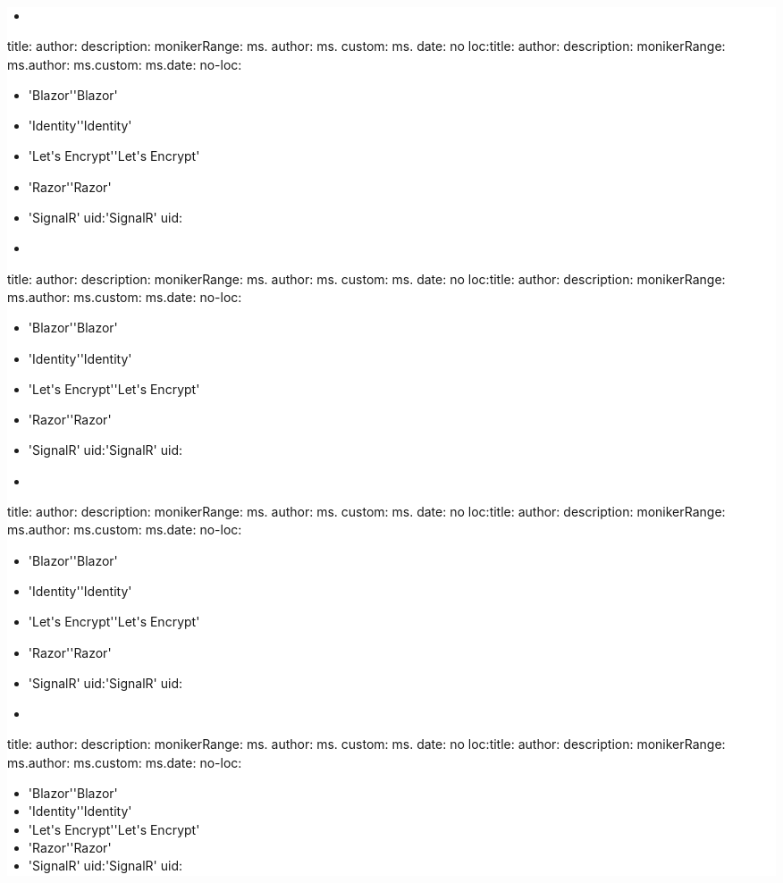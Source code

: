 -
<span data-ttu-id="c6639-181">title: author: description: monikerRange: ms. author: ms. custom: ms. date: no loc:</span><span class="sxs-lookup"><span data-stu-id="c6639-181">title: author: description: monikerRange: ms.author: ms.custom: ms.date: no-loc:</span></span>
- <span data-ttu-id="c6639-182">'Blazor'</span><span class="sxs-lookup"><span data-stu-id="c6639-182">'Blazor'</span></span>
- <span data-ttu-id="c6639-183">'Identity'</span><span class="sxs-lookup"><span data-stu-id="c6639-183">'Identity'</span></span>
- <span data-ttu-id="c6639-184">'Let's Encrypt'</span><span class="sxs-lookup"><span data-stu-id="c6639-184">'Let's Encrypt'</span></span>
- <span data-ttu-id="c6639-185">'Razor'</span><span class="sxs-lookup"><span data-stu-id="c6639-185">'Razor'</span></span>
- <span data-ttu-id="c6639-186">'SignalR' uid:</span><span class="sxs-lookup"><span data-stu-id="c6639-186">'SignalR' uid:</span></span> 

-
<span data-ttu-id="c6639-187">title: author: description: monikerRange: ms. author: ms. custom: ms. date: no loc:</span><span class="sxs-lookup"><span data-stu-id="c6639-187">title: author: description: monikerRange: ms.author: ms.custom: ms.date: no-loc:</span></span>
- <span data-ttu-id="c6639-188">'Blazor'</span><span class="sxs-lookup"><span data-stu-id="c6639-188">'Blazor'</span></span>
- <span data-ttu-id="c6639-189">'Identity'</span><span class="sxs-lookup"><span data-stu-id="c6639-189">'Identity'</span></span>
- <span data-ttu-id="c6639-190">'Let's Encrypt'</span><span class="sxs-lookup"><span data-stu-id="c6639-190">'Let's Encrypt'</span></span>
- <span data-ttu-id="c6639-191">'Razor'</span><span class="sxs-lookup"><span data-stu-id="c6639-191">'Razor'</span></span>
- <span data-ttu-id="c6639-192">'SignalR' uid:</span><span class="sxs-lookup"><span data-stu-id="c6639-192">'SignalR' uid:</span></span> 

-
<span data-ttu-id="c6639-193">title: author: description: monikerRange: ms. author: ms. custom: ms. date: no loc:</span><span class="sxs-lookup"><span data-stu-id="c6639-193">title: author: description: monikerRange: ms.author: ms.custom: ms.date: no-loc:</span></span>
- <span data-ttu-id="c6639-194">'Blazor'</span><span class="sxs-lookup"><span data-stu-id="c6639-194">'Blazor'</span></span>
- <span data-ttu-id="c6639-195">'Identity'</span><span class="sxs-lookup"><span data-stu-id="c6639-195">'Identity'</span></span>
- <span data-ttu-id="c6639-196">'Let's Encrypt'</span><span class="sxs-lookup"><span data-stu-id="c6639-196">'Let's Encrypt'</span></span>
- <span data-ttu-id="c6639-197">'Razor'</span><span class="sxs-lookup"><span data-stu-id="c6639-197">'Razor'</span></span>
- <span data-ttu-id="c6639-198">'SignalR' uid:</span><span class="sxs-lookup"><span data-stu-id="c6639-198">'SignalR' uid:</span></span> 

-
<span data-ttu-id="c6639-199">title: author: description: monikerRange: ms. author: ms. custom: ms. date: no loc:</span><span class="sxs-lookup"><span data-stu-id="c6639-199">title: author: description: monikerRange: ms.author: ms.custom: ms.date: no-loc:</span></span>
- <span data-ttu-id="c6639-200">'Blazor'</span><span class="sxs-lookup"><span data-stu-id="c6639-200">'Blazor'</span></span>
- <span data-ttu-id="c6639-201">'Identity'</span><span class="sxs-lookup"><span data-stu-id="c6639-201">'Identity'</span></span>
- <span data-ttu-id="c6639-202">'Let's Encrypt'</span><span class="sxs-lookup"><span data-stu-id="c6639-202">'Let's Encrypt'</span></span>
- <span data-ttu-id="c6639-203">'Razor'</span><span class="sxs-lookup"><span data-stu-id="c6639-203">'Razor'</span></span>
- <span data-ttu-id="c6639-204">'SignalR' uid:</span><span class="sxs-lookup"><span data-stu-id="c6639-204">'SignalR' uid:</span></span> 
